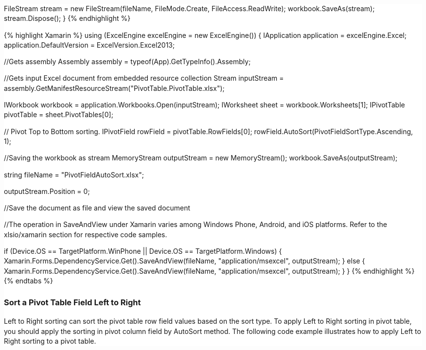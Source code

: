   FileStream stream = new FileStream(fileName, FileMode.Create, FileAccess.ReadWrite);
  workbook.SaveAs(stream);
  stream.Dispose();
}
{% endhighlight %}

{% highlight Xamarin %}
using (ExcelEngine excelEngine = new ExcelEngine())
{
  IApplication application = excelEngine.Excel;
  application.DefaultVersion = ExcelVersion.Excel2013;

  //Gets assembly
  Assembly assembly = typeof(App).GetTypeInfo().Assembly;

  //Gets input Excel document from embedded resource collection
  Stream inputStream = assembly.GetManifestResourceStream("PivotTable.PivotTable.xlsx");

  IWorkbook workbook = application.Workbooks.Open(inputStream);
  IWorksheet sheet = workbook.Worksheets[1];
  IPivotTable pivotTable = sheet.PivotTables[0];

  // Pivot Top to Bottom sorting.
  IPivotField rowField = pivotTable.RowFields[0];
  rowField.AutoSort(PivotFieldSortType.Ascending, 1);

  //Saving the workbook as stream
  MemoryStream outputStream = new MemoryStream();
  workbook.SaveAs(outputStream);

  string fileName = "PivotFieldAutoSort.xlsx";

  outputStream.Position = 0;

  //Save the document as file and view the saved document

  //The operation in SaveAndView under Xamarin varies among Windows Phone, Android, and iOS platforms. Refer to the xlsio/xamarin section for respective code samples.

  if (Device.OS == TargetPlatform.WinPhone || Device.OS == TargetPlatform.Windows)
  {
  	Xamarin.Forms.DependencyService.Get<ISaveWindowsPhone>().SaveAndView(fileName, "application/msexcel", outputStream);
  }
  else
  {
  	Xamarin.Forms.DependencyService.Get<ISave>().SaveAndView(fileName, "application/msexcel", outputStream);
  }
}
{% endhighlight %}
{% endtabs %} 

### Sort a Pivot Table Field Left to Right

Left to Right sorting can sort the pivot table row field values based on the sort type. To apply Left to Right sorting in pivot table, you should apply the sorting in pivot column field by AutoSort method. The following code example illustrates how to apply Left to Right sorting to a pivot table.
